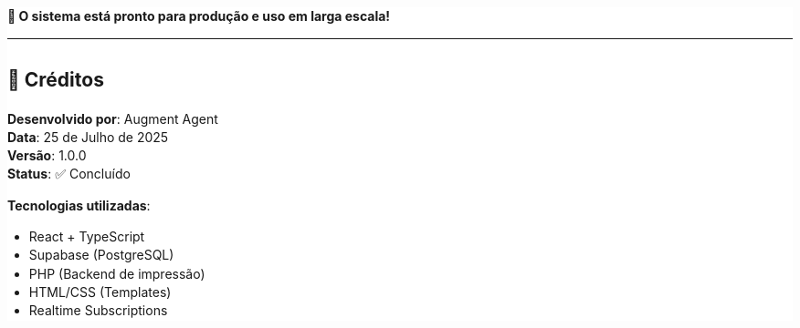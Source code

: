 **🚀 O sistema está pronto para produção e uso em larga escala!**

---

## 👥 Créditos

**Desenvolvido por**: Augment Agent  
**Data**: 25 de Julho de 2025  
**Versão**: 1.0.0  
**Status**: ✅ Concluído  

**Tecnologias utilizadas**:
- React + TypeScript
- Supabase (PostgreSQL)
- PHP (Backend de impressão)
- HTML/CSS (Templates)
- Realtime Subscriptions
